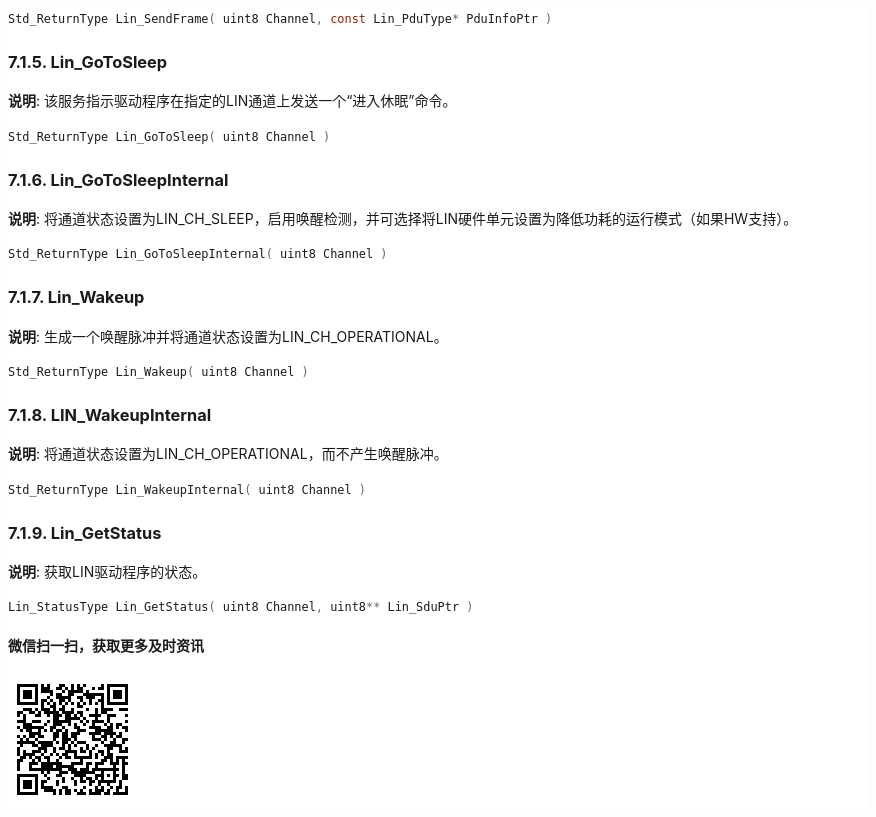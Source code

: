 ```C
Std_ReturnType Lin_SendFrame( uint8 Channel, const Lin_PduType* PduInfoPtr )
```

### 7.1.5. Lin_GoToSleep

**说明**: 该服务指示驱动程序在指定的LIN通道上发送一个“进入休眠”命令。

```C
Std_ReturnType Lin_GoToSleep( uint8 Channel )
```

### 7.1.6. Lin_GoToSleepInternal

**说明**: 将通道状态设置为LIN_CH_SLEEP，启用唤醒检测，并可选择将LIN硬件单元设置为降低功耗的运行模式（如果HW支持）。

```C
Std_ReturnType Lin_GoToSleepInternal( uint8 Channel )
```

### 7.1.7. Lin_Wakeup

**说明**: 生成一个唤醒脉冲并将通道状态设置为LIN_CH_OPERATIONAL。

```C
Std_ReturnType Lin_Wakeup( uint8 Channel )
```

### 7.1.8. LIN_WakeupInternal

**说明**: 将通道状态设置为LIN_CH_OPERATIONAL，而不产生唤醒脉冲。

```C
Std_ReturnType Lin_WakeupInternal( uint8 Channel )
```

### 7.1.9. Lin_GetStatus

**说明**: 获取LIN驱动程序的状态。

```C
Lin_StatusType Lin_GetStatus( uint8 Channel, uint8** Lin_SduPtr )
```

<section id="wechat">

<h4>微信扫一扫，获取更多及时资讯</h4>

<img src="wechat.png" alt="微信扫一扫"/>

</section>